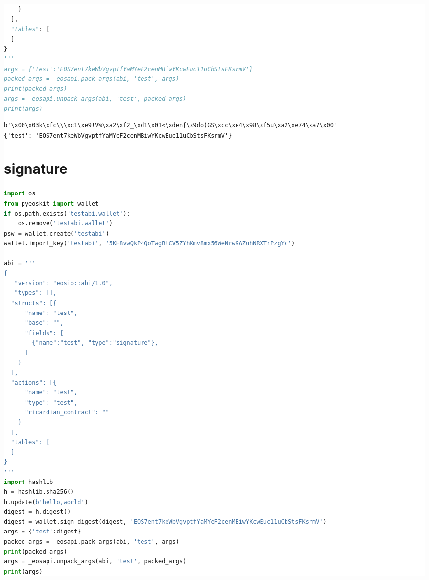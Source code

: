 ```python
    }
  ],
  "tables": [
  ]
}
'''
args = {'test':'EOS7ent7keWbVgvptfYaMYeF2cenMBiwYKcwEuc11uCbStsFKsrmV'}
packed_args = _eosapi.pack_args(abi, 'test', args)
print(packed_args)
args = _eosapi.unpack_args(abi, 'test', packed_args)
print(args)
```

    b'\x00\x03k\xfc\\\xc1\xe9!V%\xa2\xf2_\xd1\x01<\xden{\x9do)GS\xcc\xe4\x98\xf5u\xa2\xe74\xa7\x00'
    {'test': 'EOS7ent7keWbVgvptfYaMYeF2cenMBiwYKcwEuc11uCbStsFKsrmV'}


# signature


```python
import os
from pyeoskit import wallet
if os.path.exists('testabi.wallet'):
    os.remove('testabi.wallet')
psw = wallet.create('testabi')
wallet.import_key('testabi', '5KH8vwQkP4QoTwgBtCV5ZYhKmv8mx56WeNrw9AZuhNRXTrPzgYc')

abi = '''
{
   "version": "eosio::abi/1.0",
   "types": [],
  "structs": [{
      "name": "test",
      "base": "",
      "fields": [
        {"name":"test", "type":"signature"},
      ]
    }
  ],
  "actions": [{
      "name": "test",
      "type": "test",
      "ricardian_contract": ""
    }
  ],
  "tables": [
  ]
}
'''
import hashlib
h = hashlib.sha256()
h.update(b'hello,world')
digest = h.digest()
digest = wallet.sign_digest(digest, 'EOS7ent7keWbVgvptfYaMYeF2cenMBiwYKcwEuc11uCbStsFKsrmV')
args = {'test':digest}
packed_args = _eosapi.pack_args(abi, 'test', args)
print(packed_args)
args = _eosapi.unpack_args(abi, 'test', packed_args)
print(args)

```
